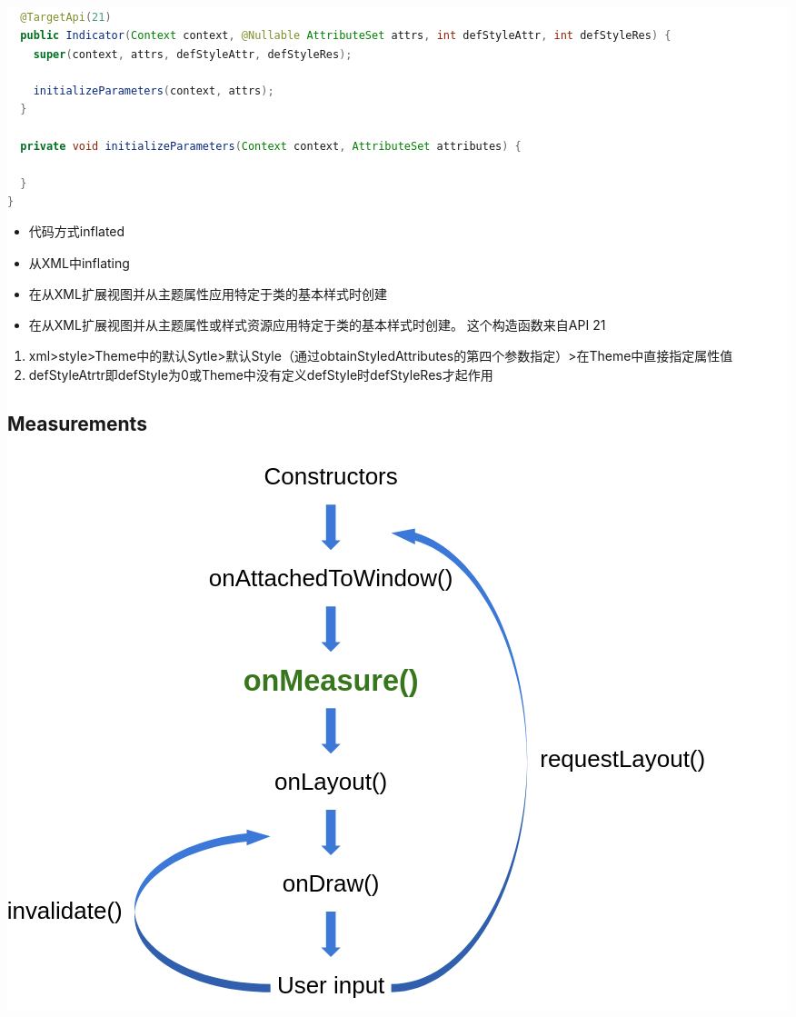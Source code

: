 ```java
  @TargetApi(21)
  public Indicator(Context context, @Nullable AttributeSet attrs, int defStyleAttr, int defStyleRes) {
    super(context, attrs, defStyleAttr, defStyleRes);

    initializeParameters(context, attrs);
  }

  private void initializeParameters(Context context, AttributeSet attributes) {

  }
}
```

* 代码方式inflated

* 从XML中inflating

* 在从XML扩展视图并从主题属性应用特定于类的基本样式时创建

* 在从XML扩展视图并从主题属性或样式资源应用特定于类的基本样式时创建。 这个构造函数来自API 21

1. xml>style>Theme中的默认Sytle>默认Style（通过obtainStyledAttributes的第四个参数指定）>在Theme中直接指定属性值
2. defStyleAtrtr即defStyle为0或Theme中没有定义defStyle时defStyleRes才起作用

## Measurements
![Measurements](../img/measurements.png)
